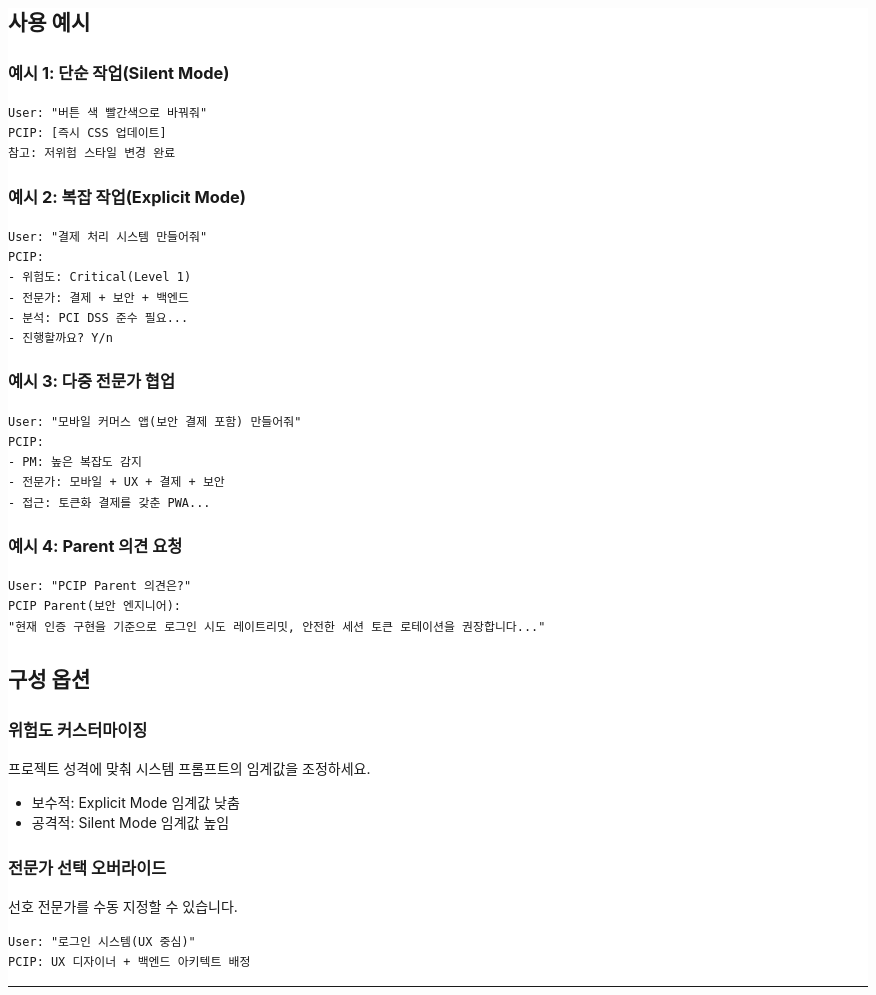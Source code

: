 ## 사용 예시

### 예시 1: 단순 작업(Silent Mode)
```
User: "버튼 색 빨간색으로 바꿔줘"
PCIP: [즉시 CSS 업데이트]
참고: 저위험 스타일 변경 완료
```

### 예시 2: 복잡 작업(Explicit Mode)  
```
User: "결제 처리 시스템 만들어줘"
PCIP: 
- 위험도: Critical(Level 1)
- 전문가: 결제 + 보안 + 백엔드
- 분석: PCI DSS 준수 필요...
- 진행할까요? Y/n
```

### 예시 3: 다중 전문가 협업
```
User: "모바일 커머스 앱(보안 결제 포함) 만들어줘"
PCIP: 
- PM: 높은 복잡도 감지
- 전문가: 모바일 + UX + 결제 + 보안
- 접근: 토큰화 결제를 갖춘 PWA...
```

### 예시 4: Parent 의견 요청
```
User: "PCIP Parent 의견은?"
PCIP Parent(보안 엔지니어): 
"현재 인증 구현을 기준으로 로그인 시도 레이트리밋, 안전한 세션 토큰 로테이션을 권장합니다..."
```

## 구성 옵션

### 위험도 커스터마이징
프로젝트 성격에 맞춰 시스템 프롬프트의 임계값을 조정하세요.
- 보수적: Explicit Mode 임계값 낮춤
- 공격적: Silent Mode 임계값 높임

### 전문가 선택 오버라이드
선호 전문가를 수동 지정할 수 있습니다.
```
User: "로그인 시스템(UX 중심)"
PCIP: UX 디자이너 + 백엔드 아키텍트 배정
```

---
